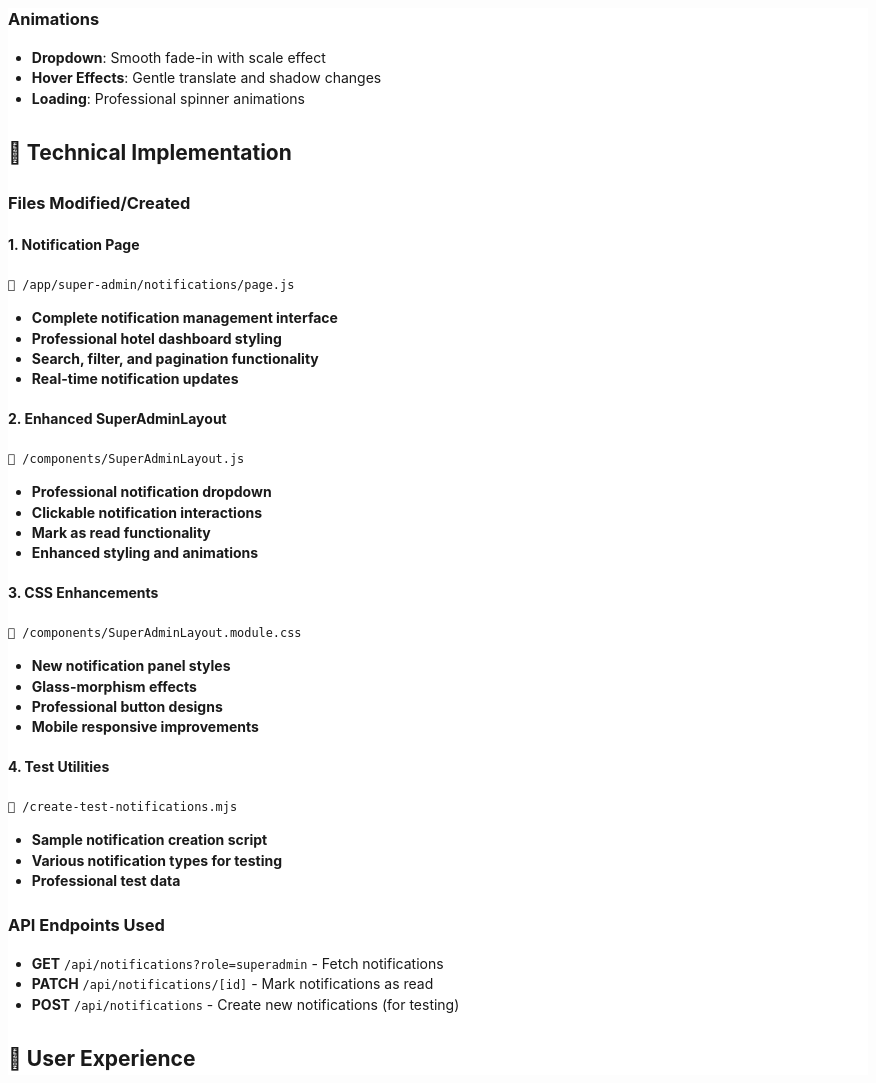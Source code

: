 ### Animations
- **Dropdown**: Smooth fade-in with scale effect
- **Hover Effects**: Gentle translate and shadow changes
- **Loading**: Professional spinner animations

## 🔧 Technical Implementation

### Files Modified/Created

#### 1. Notification Page
```
📁 /app/super-admin/notifications/page.js
```
- **Complete notification management interface**
- **Professional hotel dashboard styling**
- **Search, filter, and pagination functionality**
- **Real-time notification updates**

#### 2. Enhanced SuperAdminLayout
```
📁 /components/SuperAdminLayout.js
```
- **Professional notification dropdown**
- **Clickable notification interactions**
- **Mark as read functionality**
- **Enhanced styling and animations**

#### 3. CSS Enhancements
```
📁 /components/SuperAdminLayout.module.css
```
- **New notification panel styles**
- **Glass-morphism effects**
- **Professional button designs**
- **Mobile responsive improvements**

#### 4. Test Utilities
```
📁 /create-test-notifications.mjs
```
- **Sample notification creation script**
- **Various notification types for testing**
- **Professional test data**

### API Endpoints Used
- **GET** `/api/notifications?role=superadmin` - Fetch notifications
- **PATCH** `/api/notifications/[id]` - Mark notifications as read
- **POST** `/api/notifications` - Create new notifications (for testing)

## 📱 User Experience
